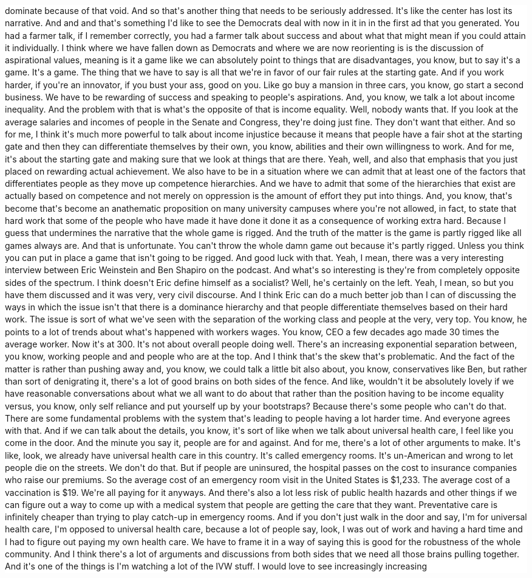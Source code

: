 dominate because of that void. And so that's another thing that needs to be seriously addressed. It's like the center has lost its narrative. And and and that's something I'd like to see the Democrats deal with now in it in in the first ad that you generated. You had a farmer talk, if I remember correctly, you had a farmer talk about success and about what that might mean if you could attain it individually. I think where we have fallen down as Democrats and where we are now reorienting is is the discussion of aspirational values, meaning is it a game like we can absolutely point to things that are disadvantages, you know, but to say it's a game. It's a game. The thing that we have to say is all that we're in favor of our fair rules at the starting gate. And if you work harder, if you're an innovator, if you bust your ass, good on you. Like go buy a mansion in three cars, you know, go start a second business. We have to be rewarding of success and speaking to people's aspirations. And, you know, we talk a lot about income inequality. And the problem with that is what's the opposite of that is income equality. Well, nobody wants that. If you look at the average salaries and incomes of people in the Senate and Congress, they're doing just fine. They don't want that either. And so for me, I think it's much more powerful to talk about income injustice because it means that people have a fair shot at the starting gate and then they can differentiate themselves by their own, you know, abilities and their own willingness to work. And for me, it's about the starting gate and making sure that we look at things that are there. Yeah, well, and also that emphasis that you just placed on rewarding actual achievement. We also have to be in a situation where we can admit that at least one of the factors that differentiates people as they move up competence hierarchies. And we have to admit that some of the hierarchies that exist are actually based on competence and not merely on oppression is the amount of effort they put into things. And, you know, that's become that's become an anathematic proposition on many university campuses where you're not allowed, in fact, to state that hard work that some of the people who have made it have done it done it as a consequence of working extra hard. Because I guess that undermines the narrative that the whole game is rigged. And the truth of the matter is the game is partly rigged like all games always are. And that is unfortunate. You can't throw the whole damn game out because it's partly rigged. Unless you think you can put in place a game that isn't going to be rigged. And good luck with that. Yeah, I mean, there was a very interesting interview between Eric Weinstein and Ben Shapiro on the podcast. And what's so interesting is they're from completely opposite sides of the spectrum. I think doesn't Eric define himself as a socialist? Well, he's certainly on the left. Yeah, I mean, so but you have them discussed and it was very, very civil discourse. And I think Eric can do a much better job than I can of discussing the ways in which the issue isn't that there is a dominance hierarchy and that people differentiate themselves based on their hard work. The issue is sort of what we've seen with the separation of the working class and people at the very, very top. You know, he points to a lot of trends about what's happened with workers wages. You know, CEO a few decades ago made 30 times the average worker. Now it's at 300. It's not about overall people doing well. There's an increasing exponential separation between, you know, working people and and people who are at the top. And I think that's the skew that's problematic. And the fact of the matter is rather than pushing away and, you know, we could talk a little bit also about, you know, conservatives like Ben, but rather than sort of denigrating it, there's a lot of good brains on both sides of the fence. And like, wouldn't it be absolutely lovely if we have reasonable conversations about what we all want to do about that rather than the position having to be income equality versus, you know, only self reliance and put yourself up by your bootstraps? Because there's some people who can't do that. There are some fundamental problems with the system that's leading to people having a lot harder time. And everyone agrees with that. And if we can talk about the details, you know, it's sort of like when we talk about universal health care, I feel like you come in the door. And the minute you say it, people are for and against. And for me, there's a lot of other arguments to make. It's like, look, we already have universal health care in this country. It's called emergency rooms. It's un-American and wrong to let people die on the streets. We don't do that. But if people are uninsured, the hospital passes on the cost to insurance companies who raise our premiums. So the average cost of an emergency room visit in the United States is $1,233. The average cost of a vaccination is $19. We're all paying for it anyways. And there's also a lot less risk of public health hazards and other things if we can figure out a way to come up with a medical system that people are getting the care that they want. Preventative care is infinitely cheaper than trying to play catch-up in emergency rooms. And if you don't just walk in the door and say, I'm for universal health care, I'm opposed to universal health care, because a lot of people say, look, I was out of work and having a hard time and I had to figure out paying my own health care. We have to frame it in a way of saying this is good for the robustness of the whole community. And I think there's a lot of arguments and discussions from both sides that we need all those brains pulling together. And it's one of the things is I'm watching a lot of the IVW stuff. I would love to see increasingly increasing